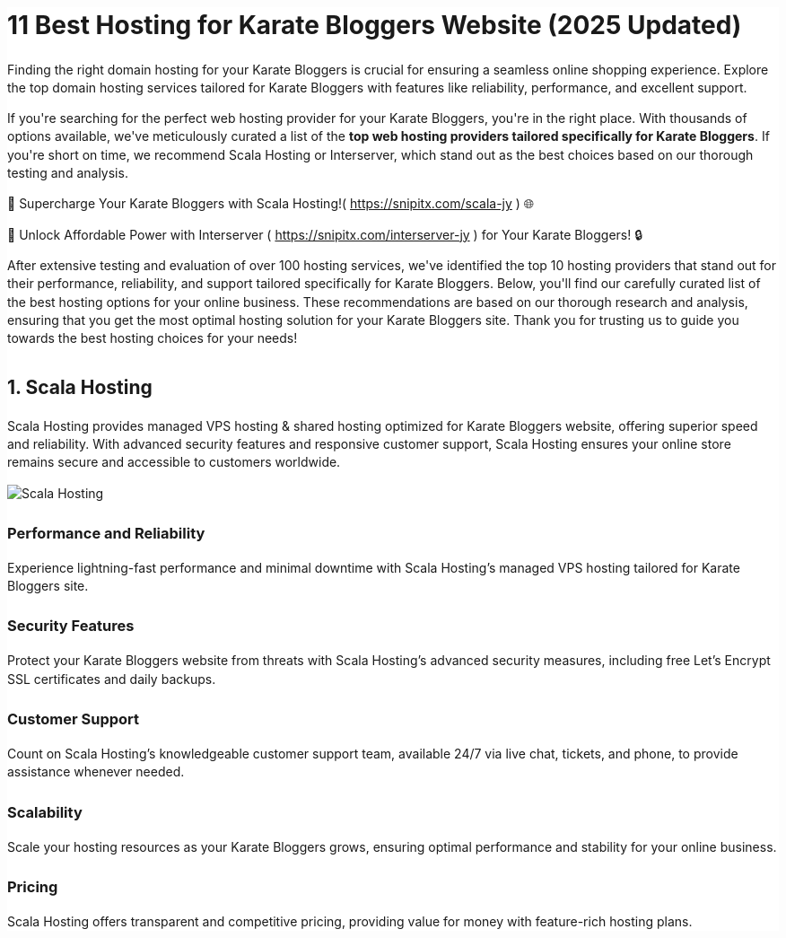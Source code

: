 # 11 Best Hosting for Karate Bloggers Website (2025 Updated)

Finding the right domain hosting for your Karate Bloggers is crucial for ensuring a seamless online shopping experience. Explore the top domain hosting services tailored for Karate Bloggers with features like reliability, performance, and excellent support.

If you're searching for the perfect web hosting provider for your Karate Bloggers, you're in the right place. With thousands of options available, we've meticulously curated a list of the **top web hosting providers tailored specifically for Karate Bloggers**. If you're short on time, we recommend Scala Hosting or Interserver, which stand out as the best choices based on our thorough testing and analysis.

🚀 Supercharge Your Karate Bloggers with Scala Hosting!( https://snipitx.com/scala-jy ) 🌐 

💸 Unlock Affordable Power with Interserver ( https://snipitx.com/interserver-jy ) for Your Karate Bloggers! 🔒

After extensive testing and evaluation of over 100 hosting services, we've identified the top 10 hosting providers that stand out for their performance, reliability, and support tailored specifically for Karate Bloggers. Below, you'll find our carefully curated list of the best hosting options for your online business. These recommendations are based on our thorough research and analysis, ensuring that you get the most optimal hosting solution for your Karate Bloggers site. Thank you for trusting us to guide you towards the best hosting choices for your needs!

## 1. Scala Hosting

Scala Hosting provides managed VPS hosting & shared hosting optimized for Karate Bloggers website, offering superior speed and reliability. With advanced security features and responsive customer support, Scala Hosting ensures your online store remains secure and accessible to customers worldwide.

![Scala Hosting](https://i.imgur.com/uJ5JIK3.png "Scala Web Hosting")

### Performance and Reliability
Experience lightning-fast performance and minimal downtime with Scala Hosting’s managed VPS hosting tailored for Karate Bloggers site.

### Security Features
Protect your Karate Bloggers website from threats with Scala Hosting’s advanced security measures, including free Let’s Encrypt SSL certificates and daily backups.

### Customer Support
Count on Scala Hosting’s knowledgeable customer support team, available 24/7 via live chat, tickets, and phone, to provide assistance whenever needed.

### Scalability
Scale your hosting resources as your Karate Bloggers grows, ensuring optimal performance and stability for your online business.

### Pricing
Scala Hosting offers transparent and competitive pricing, providing value for money with feature-rich hosting plans.
